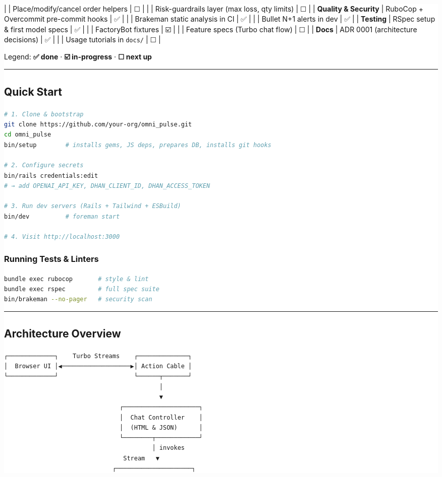 |                        | Place/modify/cancel order helpers                | ☐      |
|                        | Risk-guardrails layer (max loss, qty limits)     | ☐      |
| **Quality & Security** | RuboCop + Overcommit pre-commit hooks            | ✅      |
|                        | Brakeman static analysis in CI                   | ✅      |
|                        | Bullet N+1 alerts in dev                         | ✅      |
| **Testing**            | RSpec setup & first model specs                  | ✅      |
|                        | FactoryBot fixtures                              | ☑️     |
|                        | Feature specs (Turbo chat flow)                  | ☐      |
| **Docs**               | ADR 0001 (architecture decisions)                | ✅      |
|                        | Usage tutorials in `docs/`                       | ☐      |

Legend: **✅ done** · **☑️ in-progress** · **☐ next up**

---

## Quick Start

```bash
# 1. Clone & bootstrap
git clone https://github.com/your-org/omni_pulse.git
cd omni_pulse
bin/setup        # installs gems, JS deps, prepares DB, installs git hooks

# 2. Configure secrets
bin/rails credentials:edit
# → add OPENAI_API_KEY, DHAN_CLIENT_ID, DHAN_ACCESS_TOKEN

# 3. Run dev servers (Rails + Tailwind + ESBuild)
bin/dev          # foreman start

# 4. Visit http://localhost:3000
```

### Running Tests & Linters

```bash
bundle exec rubocop       # style & lint
bundle exec rspec         # full spec suite
bin/brakeman --no-pager   # security scan
```

---

## Architecture Overview

```text
┌─────────────┐    Turbo Streams    ┌──────────────┐
│  Browser UI │◀───────────────────▶│ Action Cable │
└─────────────┘                     └──────┬───────┘
                                           │
                                           ▼
                                ┌─────────────────────┐
                                │  Chat Controller    │
                                │  (HTML & JSON)      │
                                └────────┬────────────┘
                                         │ invokes
                                 Stream   ▼
                              ┌─────────────────────┐
```